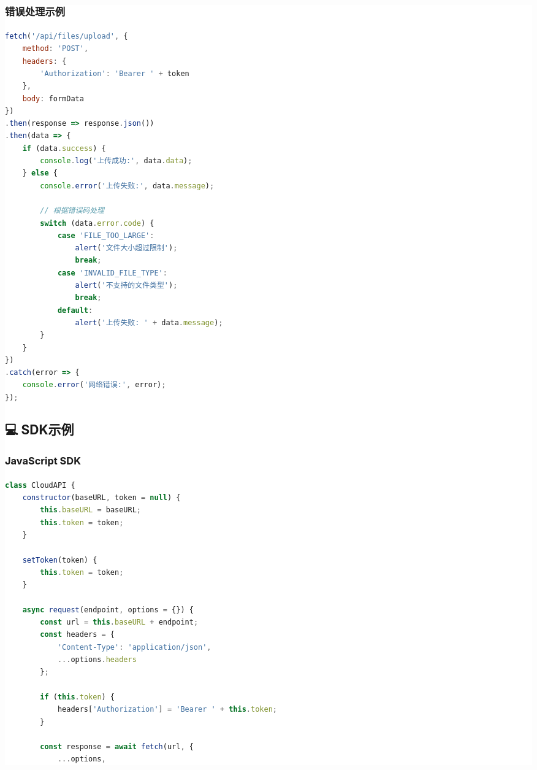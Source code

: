 ### 错误处理示例

```javascript
fetch('/api/files/upload', {
    method: 'POST',
    headers: {
        'Authorization': 'Bearer ' + token
    },
    body: formData
})
.then(response => response.json())
.then(data => {
    if (data.success) {
        console.log('上传成功:', data.data);
    } else {
        console.error('上传失败:', data.message);
        
        // 根据错误码处理
        switch (data.error.code) {
            case 'FILE_TOO_LARGE':
                alert('文件大小超过限制');
                break;
            case 'INVALID_FILE_TYPE':
                alert('不支持的文件类型');
                break;
            default:
                alert('上传失败: ' + data.message);
        }
    }
})
.catch(error => {
    console.error('网络错误:', error);
});
```

## 💻 SDK示例

### JavaScript SDK

```javascript
class CloudAPI {
    constructor(baseURL, token = null) {
        this.baseURL = baseURL;
        this.token = token;
    }
    
    setToken(token) {
        this.token = token;
    }
    
    async request(endpoint, options = {}) {
        const url = this.baseURL + endpoint;
        const headers = {
            'Content-Type': 'application/json',
            ...options.headers
        };
        
        if (this.token) {
            headers['Authorization'] = 'Bearer ' + this.token;
        }
        
        const response = await fetch(url, {
            ...options,
```